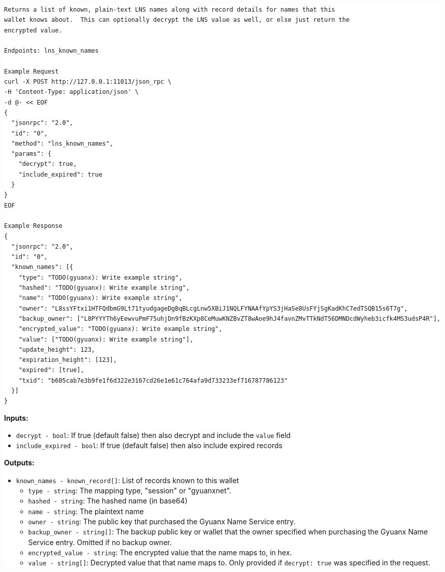 ```
Returns a list of known, plain-text LNS names along with record details for names that this
wallet knows about.  This can optionally decrypt the LNS value as well, or else just return the
encrypted value.

Endpoints: lns_known_names

Example Request
curl -X POST http://127.0.0.1:11013/json_rpc \
-H 'Content-Type: application/json' \
-d @- << EOF
{
  "jsonrpc": "2.0",
  "id": "0",
  "method": "lns_known_names",
  "params": {
    "decrypt": true,
    "include_expired": true
  }
}
EOF

Example Response
{
  "jsonrpc": "2.0",
  "id": "0",
  "known_names": [{
    "type": "TODO(gyuanx): Write example string",
    "hashed": "TODO(gyuanx): Write example string",
    "name": "TODO(gyuanx): Write example string",
    "owner": "L8ssYFtxi1HTFQdbmG9Lt71tyudgageDgBqBLcgLnw5XBiJ1NQLFYNAAfYpYS3jHaSe8UsFYjSgKadKhC7edTSQB15s6T7g",
    "backup_owner": ["L8PYYYTh6yEewvuPmF75uhjDn9fBzKXp8CeMuwKNZBvZT8wAoe9hJ4favnZMvTTkNdT56DMNDcdWyheb3icfk4MS3udsP4R"],
    "encrypted_value": "TODO(gyuanx): Write example string",
    "value": ["TODO(gyuanx): Write example string"],
    "update_height": 123,
    "expiration_height": [123],
    "expired": [true],
    "txid": "b605cab7e3b9fe1f6d322e3167cd26e1e61c764afa9d733233ef716787786123"
  }]
}

```
**Inputs:**

 * `decrypt - bool`: If true (default false) then also decrypt and include the `value` field
 * `include_expired - bool`: If true (default false) then also include expired records

**Outputs:**

 * `known_names - known_record[]`: List of records known to this wallet
   * `type - string`: The mapping type, "session" or "gyuanxnet".
   * `hashed - string`: The hashed name (in base64)
   * `name - string`: The plaintext name
   * `owner - string`: The public key that purchased the Gyuanx Name Service entry.
   * `backup_owner - string[]`: The backup public key or wallet that the owner specified when purchasing the Gyuanx Name Service entry. Omitted if no backup owner.
   * `encrypted_value - string`: The encrypted value that the name maps to, in hex.
   * `value - string[]`: Decrypted value that that name maps to.  Only provided if `decrypt: true` was specified in the request.
